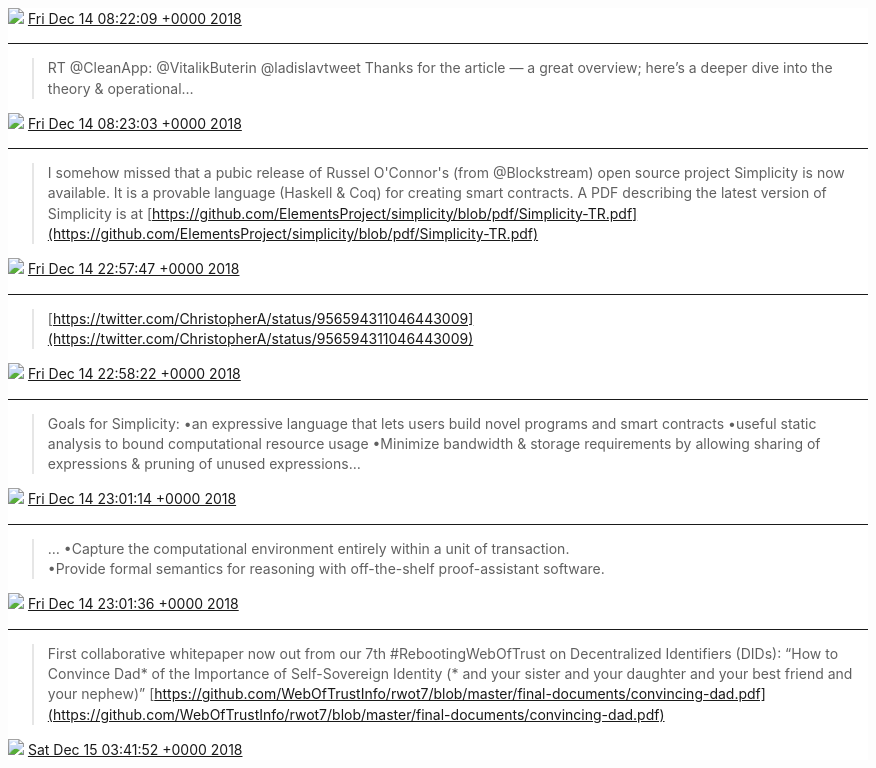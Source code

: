 <img src="{{ site.url }}{{ site.baseurl }}/assets/images/media/tweet.ico" width="30" /> [Fri Dec 14 08:22:09 +0000 2018](https://twitter.com/ChristopherA/status/1073493330242109444)

----

> RT @CleanApp: @VitalikButerin @ladislavtweet Thanks for the article — a great overview; here’s a deeper dive into the theory &amp; operational…

<img src="{{ site.url }}{{ site.baseurl }}/assets/images/media/tweet.ico" width="30" /> [Fri Dec 14 08:23:03 +0000 2018](https://twitter.com/ChristopherA/status/1073493558936535040)

----

> I somehow missed that a pubic release of Russel O'Connor's (from @Blockstream) open source project Simplicity is now available. It is a provable language (Haskell &amp; Coq) for creating smart contracts. A PDF describing the latest version of Simplicity is at [https://github.com/ElementsProject/simplicity/blob/pdf/Simplicity-TR.pdf](https://github.com/ElementsProject/simplicity/blob/pdf/Simplicity-TR.pdf)

<img src="{{ site.url }}{{ site.baseurl }}/assets/images/media/tweet.ico" width="30" /> [Fri Dec 14 22:57:47 +0000 2018](https://twitter.com/ChristopherA/status/1073713691160338432)

----



> [https://twitter.com/ChristopherA/status/956594311046443009](https://twitter.com/ChristopherA/status/956594311046443009)

<img src="{{ site.url }}{{ site.baseurl }}/assets/images/media/tweet.ico" width="30" /> [Fri Dec 14 22:58:22 +0000 2018](https://twitter.com/ChristopherA/status/1073713840498499585)

----



> Goals for Simplicity: •an expressive language that lets users build novel programs and smart contracts •useful static analysis to bound computational resource usage •Minimize bandwidth &amp; storage requirements by allowing sharing of expressions &amp; pruning of unused expressions…

<img src="{{ site.url }}{{ site.baseurl }}/assets/images/media/tweet.ico" width="30" /> [Fri Dec 14 23:01:14 +0000 2018](https://twitter.com/ChristopherA/status/1073714559620268032)

----



> … •Capture the computational environment entirely within a unit of transaction.  
>  •Provide formal semantics for reasoning with off-the-shelf proof-assistant software.

<img src="{{ site.url }}{{ site.baseurl }}/assets/images/media/tweet.ico" width="30" /> [Fri Dec 14 23:01:36 +0000 2018](https://twitter.com/ChristopherA/status/1073714652981293057)

----

> First collaborative whitepaper now out from our 7th #RebootingWebOfTrust on Decentralized Identifiers (DIDs): “How to Convince Dad* of the Importance of Self-Sovereign Identity (* and your sister and your daughter and your best friend and your nephew)” [https://github.com/WebOfTrustInfo/rwot7/blob/master/final-documents/convincing-dad.pdf](https://github.com/WebOfTrustInfo/rwot7/blob/master/final-documents/convincing-dad.pdf)

<img src="{{ site.url }}{{ site.baseurl }}/assets/images/media/tweet.ico" width="30" /> [Sat Dec 15 03:41:52 +0000 2018](https://twitter.com/ChristopherA/status/1073785184468664322)
